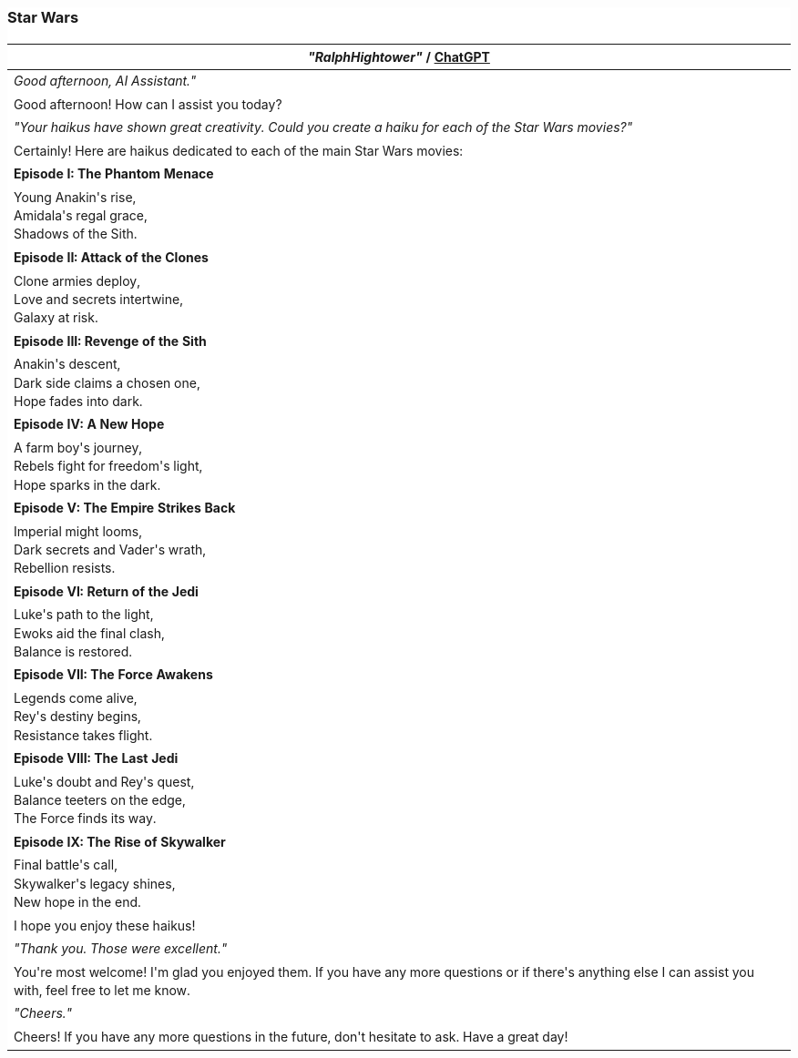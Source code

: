 ### Star Wars

| *"RalphHightower"* / [ChatGPT](https://chat.openai.com/) |
|---|
|*Good afternoon, AI Assistant."*|
|Good afternoon! How can I assist you today?|
| *"Your haikus have shown great creativity. Could you create a haiku for each of the Star Wars movies?"*|
|Certainly! Here are haikus dedicated to each of the main Star Wars movies:|
| **Episode I: The Phantom Menace** |
|Young Anakin's rise,<br />Amidala's regal grace,<br />Shadows of the Sith.|
| **Episode II: Attack of the Clones** |
|Clone armies deploy,<br />Love and secrets intertwine,<br />Galaxy at risk.|
| **Episode III: Revenge of the Sith** |
|Anakin's descent,<br />Dark side claims a chosen one,<br />Hope fades into dark.|
| **Episode IV: A New Hope** |
|A farm boy's journey,<br />Rebels fight for freedom's light,<br />Hope sparks in the dark.|
| **Episode V: The Empire Strikes Back** |
|Imperial might looms,<br />Dark secrets and Vader's wrath,<br />Rebellion resists.|
| **Episode VI: Return of the Jedi** |
|Luke's path to the light,<br />Ewoks aid the final clash,<br />Balance is restored.|
| **Episode VII: The Force Awakens** |
|Legends come alive,<br />Rey's destiny begins,<br />Resistance takes flight.|
| **Episode VIII: The Last Jedi** |
|Luke's doubt and Rey's quest,<br />Balance teeters on the edge,<br />The Force finds its way.|
| **Episode IX: The Rise of Skywalker** |
|Final battle's call,<br />Skywalker's legacy shines,<br />New hope in the end.|
|I hope you enjoy these haikus!|
|*"Thank you. Those were excellent."* |
|You're most welcome! I'm glad you enjoyed them. If you have any more questions or if there's anything else I can assist you with, feel free to let me know.|
| *"Cheers."* |
|Cheers! If you have any more questions in the future, don't hesitate to ask. Have a great day!|

